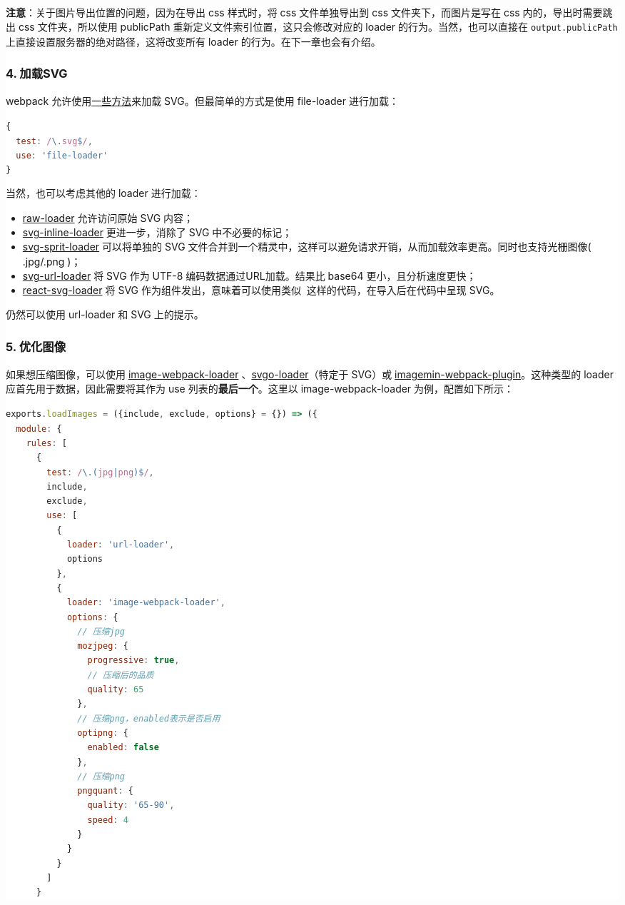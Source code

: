**注意**：关于图片导出位置的问题，因为在导出 css 样式时，将 css 文件单独导出到 css 文件夹下，而图片是写在 css 内的，导出时需要跳出 css 文件夹，所以使用 publicPath 重新定义文件索引位置，这只会修改对应的 loader 的行为。当然，也可以直接在 <code>output.publicPath</code> 上直接设置服务器的绝对路径，这将改变所有 loader 的行为。在下一章也会有介绍。  
### 4. 加载SVG
webpack 允许使用[一些方法](https://github.com/webpack/webpack/issues/595)来加载 SVG。但最简单的方式是使用 file-loader 进行加载：
```js
{
  test: /\.svg$/,
  use: 'file-loader'
}
```
当然，也可以考虑其他的 loader 进行加载：
* [raw-loader](https://www.npmjs.com/package/raw-loader) 允许访问原始 SVG 内容；
* [svg-inline-loader](https://www.npmjs.com/package/svg-inline-loader) 更进一步，消除了 SVG 中不必要的标记；
* [svg-sprit-loader](https://www.npmjs.com/package/svg-sprite-loader) 可以将单独的 SVG 文件合并到一个精灵中，这样可以避免请求开销，从而加载效率更高。同时也支持光栅图像( .jpg/.png )；
* [svg-url-loader](https://www.npmjs.com/package/svg-url-loader) 将 SVG 作为 UTF-8 编码数据通过URL加载。结果比 base64 更小，且分析速度更快；
* [react-svg-loader](https://www.npmjs.com/package/react-svg-loader) 将 SVG 作为组件发出，意味着可以使用类似 <code><Image width=[50] height=[50] ></code> 这样的代码，在导入后在代码中呈现 SVG。  

仍然可以使用 url-loader 和 SVG 上的提示。
### 5. 优化图像
如果想压缩图像，可以使用 [image-webpack-loader](https://www.npmjs.com/package/image-webpack-loader) 、[svgo-loader](https://www.npmjs.com/package/svgo-loader)（特定于 SVG）或 [imagemin-webpack-plugin](https://www.npmjs.com/package/imagemin-webpack-plugin)。这种类型的 loader 应首先用于数据，因此需要将其作为 use 列表的**最后一个**。这里以 image-webpack-loader 为例，配置如下所示：
```js
exports.loadImages = ({include, exclude, options} = {}) => ({
  module: {
    rules: [
      {
        test: /\.(jpg|png)$/,
        include,
        exclude,
        use: [
          {
            loader: 'url-loader',
            options
          },
          {
            loader: 'image-webpack-loader',
            options: {
              // 压缩jpg
              mozjpeg: {
                progressive: true,
                // 压缩后的品质
                quality: 65 
              },
              // 压缩png，enabled表示是否启用
              optipng: {
                enabled: false
              },
              // 压缩png
              pngquant: {
                quality: '65-90',
                speed: 4
              }
            }
          }
        ]
      }
```